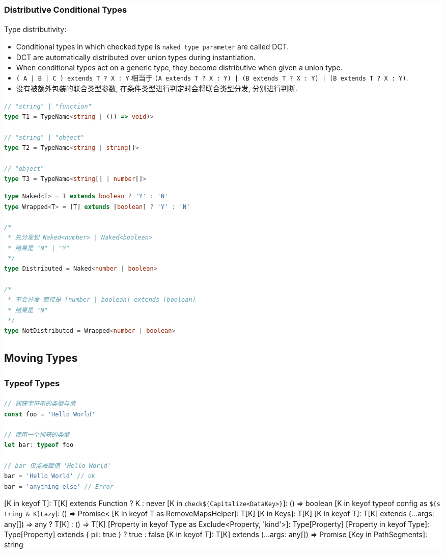 ### Distributive Conditional Types

Type distributivity:

- Conditional types in which checked type is `naked type parameter` are called DCT.
- DCT are automatically distributed over union types during instantiation.
- When conditional types act on a generic type,
  they become distributive when given a union type.
- `( A | B | C ) extends T ? X : Y` 相当于
  `(A extends T ? X : Y) | (B extends T ? X : Y) | (B extends T ? X : Y)`.
- 没有被额外包装的联合类型参数, 在条件类型进行判定时会将联合类型分发, 分别进行判断.

```ts
// "string" | "function"
type T1 = TypeName<string | (() => void)>

// "string" | "object"
type T2 = TypeName<string | string[]>

// "object"
type T3 = TypeName<string[] | number[]>
```

```ts
type Naked<T> = T extends boolean ? 'Y' : 'N'
type Wrapped<T> = [T] extends [boolean] ? 'Y' : 'N'

/*
 * 先分发到 Naked<number> | Naked<boolean>
 * 结果是 "N" | "Y"
 */
type Distributed = Naked<number | boolean>

/*
 * 不会分发 直接是 [number | boolean] extends [boolean]
 * 结果是 "N"
 */
type NotDistributed = Wrapped<number | boolean>
```

## Moving Types

### Typeof Types

```ts
// 捕获字符串的类型与值
const foo = 'Hello World'

// 使用一个捕获的类型
let bar: typeof foo

// bar 仅能被赋值 'Hello World'
bar = 'Hello World' // ok
bar = 'anything else' // Error
```


  [key: string]: any
  [key: string]: number
  [key: string]: number
  [key: string]: string
  [key: number]: string
  [key: symbol]: string
  [optName: `data-${string}`]: unknown
  [K in keyof T]: T[K] extends Function ? K : never
  [K in `check${Capitalize<DataKey>}`]: () => boolean
  [K in keyof typeof config as `${string & K}Lazy`]: () => Promise<
  [K in keyof T as RemoveMapsHelper<K>]: T[K]
  [K in Keys]: T[K]
  [K in keyof T]: T[K] extends (...args: any[]) => any ? T[K] : () => T[K]
  [Property in keyof Type as Exclude<Property, 'kind'>]: Type[Property]
  [Property in keyof Type]: Type[Property] extends { pii: true } ? true : false
  [K in keyof T]: T[K] extends (...args: any[]) => Promise<infer Result>
  [Key in PathSegments<Path>]: string
